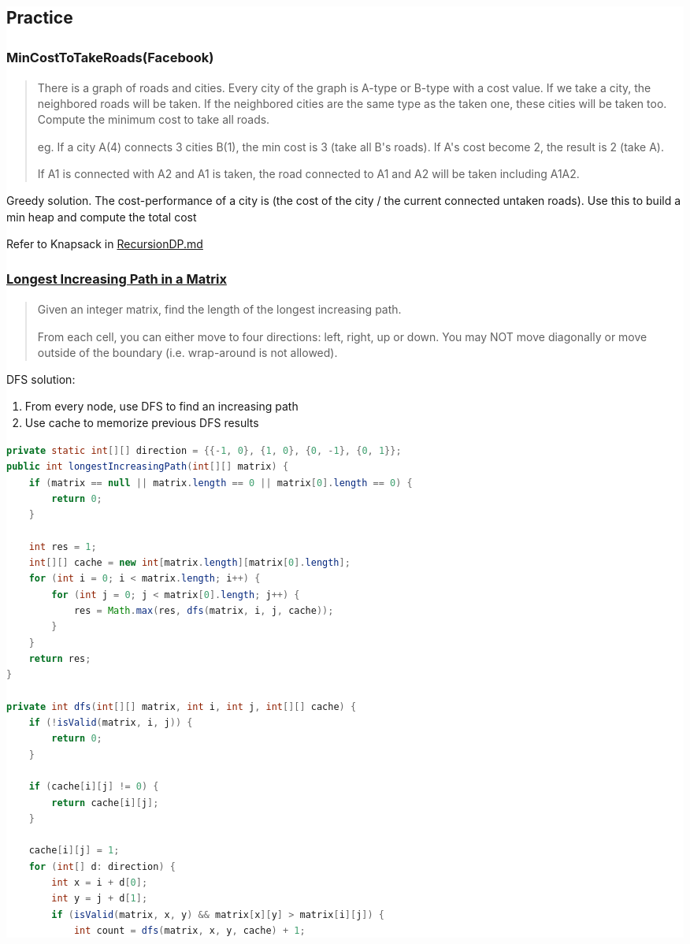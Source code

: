 ## Practice

### MinCostToTakeRoads(Facebook)

> There is a graph of roads and cities. Every city of the graph is A-type or B-type with a cost value. If we take a city, the neighbored roads will be taken. If the neighbored cities are the same type as the taken one, these cities will be taken too. Compute the minimum cost to take all roads.
>
> eg. If a city A(4) connects 3 cities B(1), the min cost is 3 (take all B's roads). If A's cost become 2, the result is 2 (take A).
>
> If A1 is connected with A2 and A1 is taken, the road connected to A1 and A2 will be taken including A1A2.

Greedy solution. The cost-performance of a city is (the cost of the city / the current connected untaken roads). Use this to build a min heap and compute the total cost

Refer to Knapsack in [RecursionDP.md](RecursionDP.md)

### [Longest Increasing Path in a Matrix](https://leetcode.com/problems/longest-increasing-path-in-a-matrix/description/)

> Given an integer matrix, find the length of the longest increasing path.
>
> From each cell, you can either move to four directions: left, right, up or down. You may NOT move diagonally or move outside of the boundary (i.e. wrap-around is not allowed).

DFS solution:

1. From every node, use DFS to find an increasing path
2. Use cache to memorize previous DFS results

```java
private static int[][] direction = {{-1, 0}, {1, 0}, {0, -1}, {0, 1}};
public int longestIncreasingPath(int[][] matrix) {
    if (matrix == null || matrix.length == 0 || matrix[0].length == 0) {
        return 0;
    }

    int res = 1;
    int[][] cache = new int[matrix.length][matrix[0].length];
    for (int i = 0; i < matrix.length; i++) {
        for (int j = 0; j < matrix[0].length; j++) {
            res = Math.max(res, dfs(matrix, i, j, cache));
        }
    }
    return res;
}

private int dfs(int[][] matrix, int i, int j, int[][] cache) {
    if (!isValid(matrix, i, j)) {
        return 0;
    }

    if (cache[i][j] != 0) {
        return cache[i][j];
    }

    cache[i][j] = 1;
    for (int[] d: direction) {
        int x = i + d[0];
        int y = j + d[1];
        if (isValid(matrix, x, y) && matrix[x][y] > matrix[i][j]) {
            int count = dfs(matrix, x, y, cache) + 1;
```